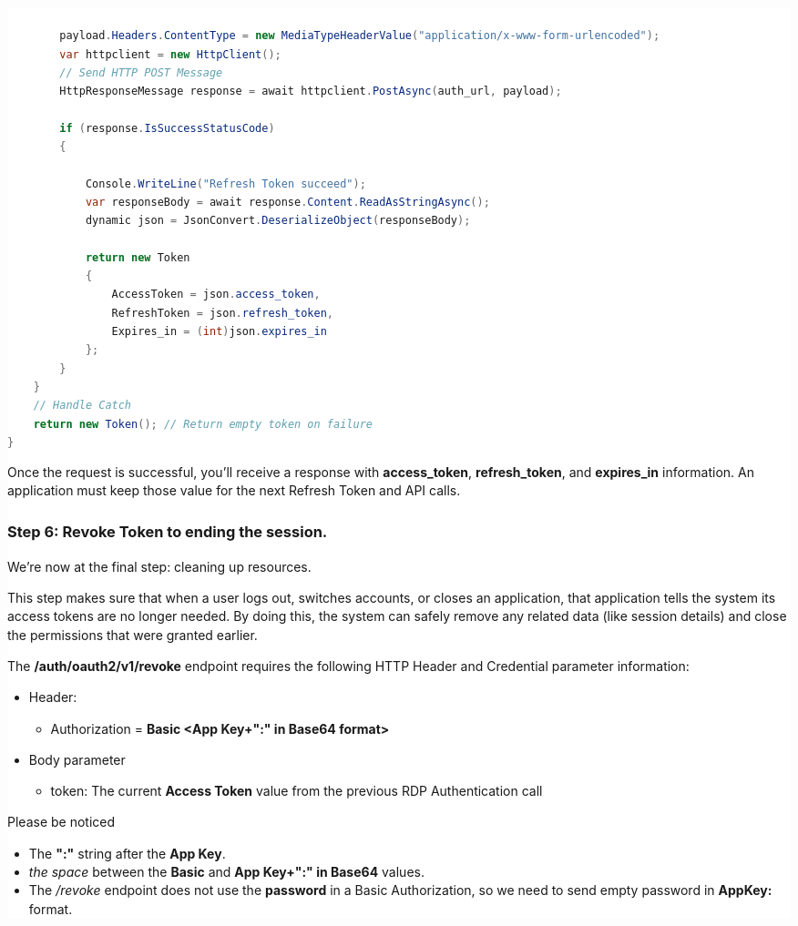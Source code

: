 ```C#

        payload.Headers.ContentType = new MediaTypeHeaderValue("application/x-www-form-urlencoded");
        var httpclient = new HttpClient();
        // Send HTTP POST Message
        HttpResponseMessage response = await httpclient.PostAsync(auth_url, payload);

        if (response.IsSuccessStatusCode)
        {
           
            Console.WriteLine("Refresh Token succeed");
            var responseBody = await response.Content.ReadAsStringAsync();
            dynamic json = JsonConvert.DeserializeObject(responseBody);
            
            return new Token
            {
                AccessToken = json.access_token,
                RefreshToken = json.refresh_token,
                Expires_in = (int)json.expires_in
            };
        }
    }
    // Handle Catch
    return new Token(); // Return empty token on failure
}
```

Once the request is successful, you’ll receive a response with **access_token**, **refresh_token**, and **expires_in** information. An application must keep those value for the next Refresh Token and API calls.

### Step 6: Revoke Token to ending the session.

We’re now at the final step: cleaning up resources.

This step makes sure that when a user logs out, switches accounts, or closes an application, that application tells the system its access tokens are no longer needed. By doing this, the system can safely remove any related data (like session details) and close the permissions that were granted earlier.

The **/auth/oauth2/v1/revoke** endpoint requires the following HTTP Header and Credential parameter information:

- Header: 
    * Authorization = **Basic <App Key+":" in Base64 format>**

- Body parameter
    * token: The current **Access Token** value from the previous RDP Authentication call

Please be noticed
  - The **":"** string after the **App Key**. 
  -  *the space* between the **Basic** and **App Key+":" in Base64** values.
  - The */revoke* endpoint does not use the **password** in a Basic Authorization, so we need to send empty password in **AppKey:** format.
